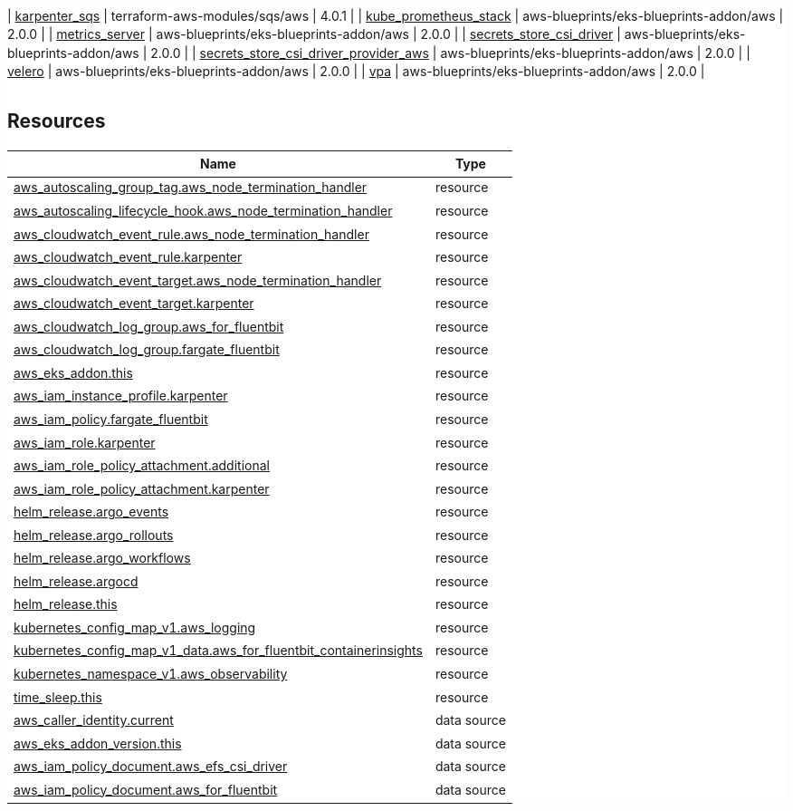 | <a name="module_karpenter_sqs"></a> [karpenter\_sqs](#module\_karpenter\_sqs) | terraform-aws-modules/sqs/aws | 4.0.1 |
| <a name="module_kube_prometheus_stack"></a> [kube\_prometheus\_stack](#module\_kube\_prometheus\_stack) | aws-blueprints/eks-blueprints-addon/aws | 2.0.0 |
| <a name="module_metrics_server"></a> [metrics\_server](#module\_metrics\_server) | aws-blueprints/eks-blueprints-addon/aws | 2.0.0 |
| <a name="module_secrets_store_csi_driver"></a> [secrets\_store\_csi\_driver](#module\_secrets\_store\_csi\_driver) | aws-blueprints/eks-blueprints-addon/aws | 2.0.0 |
| <a name="module_secrets_store_csi_driver_provider_aws"></a> [secrets\_store\_csi\_driver\_provider\_aws](#module\_secrets\_store\_csi\_driver\_provider\_aws) | aws-blueprints/eks-blueprints-addon/aws | 2.0.0 |
| <a name="module_velero"></a> [velero](#module\_velero) | aws-blueprints/eks-blueprints-addon/aws | 2.0.0 |
| <a name="module_vpa"></a> [vpa](#module\_vpa) | aws-blueprints/eks-blueprints-addon/aws | 2.0.0 |

## Resources

| Name | Type |
|------|------|
| [aws_autoscaling_group_tag.aws_node_termination_handler](https://registry.terraform.io/providers/hashicorp/aws/latest/docs/resources/autoscaling_group_tag) | resource |
| [aws_autoscaling_lifecycle_hook.aws_node_termination_handler](https://registry.terraform.io/providers/hashicorp/aws/latest/docs/resources/autoscaling_lifecycle_hook) | resource |
| [aws_cloudwatch_event_rule.aws_node_termination_handler](https://registry.terraform.io/providers/hashicorp/aws/latest/docs/resources/cloudwatch_event_rule) | resource |
| [aws_cloudwatch_event_rule.karpenter](https://registry.terraform.io/providers/hashicorp/aws/latest/docs/resources/cloudwatch_event_rule) | resource |
| [aws_cloudwatch_event_target.aws_node_termination_handler](https://registry.terraform.io/providers/hashicorp/aws/latest/docs/resources/cloudwatch_event_target) | resource |
| [aws_cloudwatch_event_target.karpenter](https://registry.terraform.io/providers/hashicorp/aws/latest/docs/resources/cloudwatch_event_target) | resource |
| [aws_cloudwatch_log_group.aws_for_fluentbit](https://registry.terraform.io/providers/hashicorp/aws/latest/docs/resources/cloudwatch_log_group) | resource |
| [aws_cloudwatch_log_group.fargate_fluentbit](https://registry.terraform.io/providers/hashicorp/aws/latest/docs/resources/cloudwatch_log_group) | resource |
| [aws_eks_addon.this](https://registry.terraform.io/providers/hashicorp/aws/latest/docs/resources/eks_addon) | resource |
| [aws_iam_instance_profile.karpenter](https://registry.terraform.io/providers/hashicorp/aws/latest/docs/resources/iam_instance_profile) | resource |
| [aws_iam_policy.fargate_fluentbit](https://registry.terraform.io/providers/hashicorp/aws/latest/docs/resources/iam_policy) | resource |
| [aws_iam_role.karpenter](https://registry.terraform.io/providers/hashicorp/aws/latest/docs/resources/iam_role) | resource |
| [aws_iam_role_policy_attachment.additional](https://registry.terraform.io/providers/hashicorp/aws/latest/docs/resources/iam_role_policy_attachment) | resource |
| [aws_iam_role_policy_attachment.karpenter](https://registry.terraform.io/providers/hashicorp/aws/latest/docs/resources/iam_role_policy_attachment) | resource |
| [helm_release.argo_events](https://registry.terraform.io/providers/hashicorp/helm/latest/docs/resources/release) | resource |
| [helm_release.argo_rollouts](https://registry.terraform.io/providers/hashicorp/helm/latest/docs/resources/release) | resource |
| [helm_release.argo_workflows](https://registry.terraform.io/providers/hashicorp/helm/latest/docs/resources/release) | resource |
| [helm_release.argocd](https://registry.terraform.io/providers/hashicorp/helm/latest/docs/resources/release) | resource |
| [helm_release.this](https://registry.terraform.io/providers/hashicorp/helm/latest/docs/resources/release) | resource |
| [kubernetes_config_map_v1.aws_logging](https://registry.terraform.io/providers/hashicorp/kubernetes/latest/docs/resources/config_map_v1) | resource |
| [kubernetes_config_map_v1_data.aws_for_fluentbit_containerinsights](https://registry.terraform.io/providers/hashicorp/kubernetes/latest/docs/resources/config_map_v1_data) | resource |
| [kubernetes_namespace_v1.aws_observability](https://registry.terraform.io/providers/hashicorp/kubernetes/latest/docs/resources/namespace_v1) | resource |
| [time_sleep.this](https://registry.terraform.io/providers/hashicorp/time/latest/docs/resources/sleep) | resource |
| [aws_caller_identity.current](https://registry.terraform.io/providers/hashicorp/aws/latest/docs/data-sources/caller_identity) | data source |
| [aws_eks_addon_version.this](https://registry.terraform.io/providers/hashicorp/aws/latest/docs/data-sources/eks_addon_version) | data source |
| [aws_iam_policy_document.aws_efs_csi_driver](https://registry.terraform.io/providers/hashicorp/aws/latest/docs/data-sources/iam_policy_document) | data source |
| [aws_iam_policy_document.aws_for_fluentbit](https://registry.terraform.io/providers/hashicorp/aws/latest/docs/data-sources/iam_policy_document) | data source |